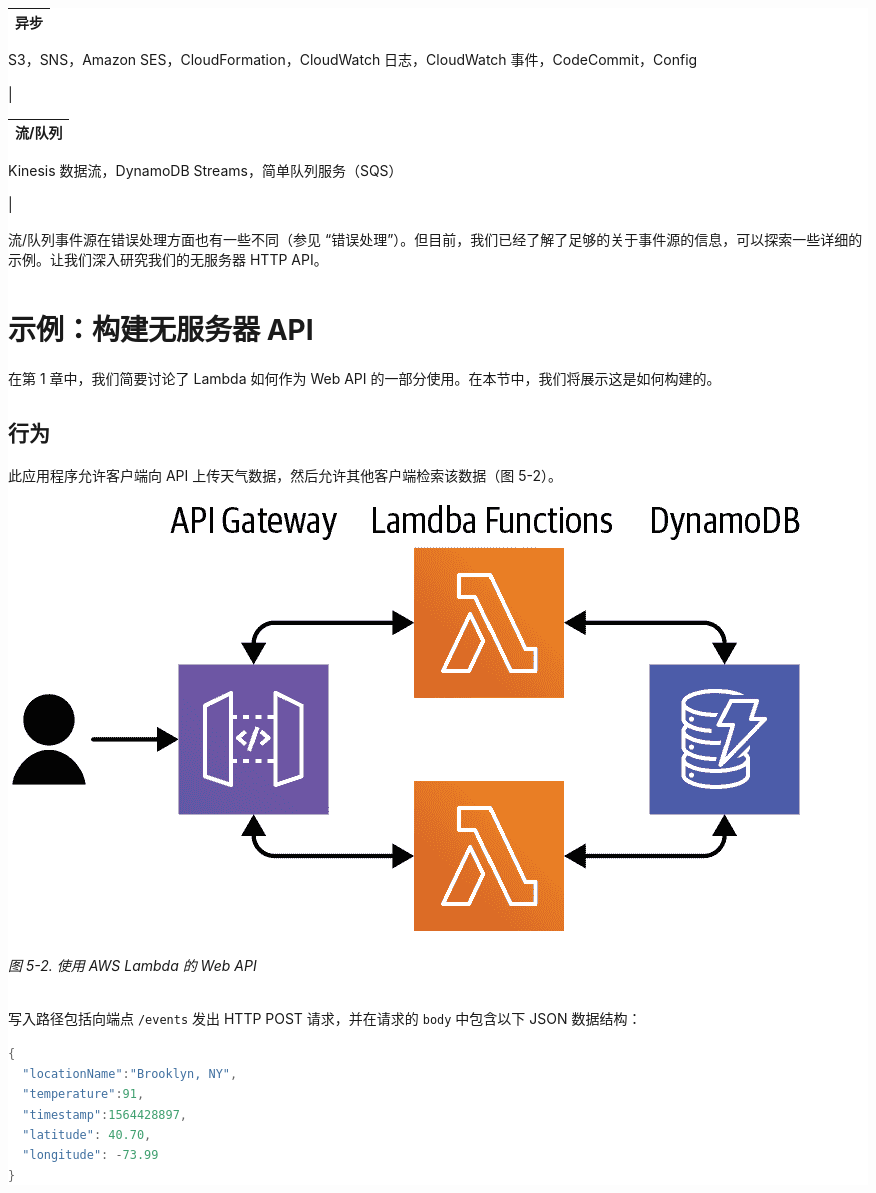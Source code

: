 | 异步 |
| --- |

S3，SNS，Amazon SES，CloudFormation，CloudWatch 日志，CloudWatch 事件，CodeCommit，Config

|

| 流/队列 |
| --- |

Kinesis 数据流，DynamoDB Streams，简单队列服务（SQS）

|

流/队列事件源在错误处理方面也有一些不同（参见 “错误处理”）。但目前，我们已经了解了足够的关于事件源的信息，可以探索一些详细的示例。让我们深入研究我们的无服务器 HTTP API。

# 示例：构建无服务器 API

在第 1 章中，我们简要讨论了 Lambda 如何作为 Web API 的一部分使用。在本节中，我们将展示这是如何构建的。

## 行为

此应用程序允许客户端向 API 上传天气数据，然后允许其他客户端检索该数据（图 5-2）。

![images/ch01_image05.png](img/awsl_0105.png)

###### 图 5-2\. 使用 AWS Lambda 的 Web API

写入路径包括向端点 `/events` 发出 HTTP POST 请求，并在请求的 `body` 中包含以下 JSON 数据结构：

```java
{
  "locationName":"Brooklyn, NY",
  "temperature":91,
  "timestamp":1564428897,
  "latitude": 40.70,
  "longitude": -73.99
}
```
